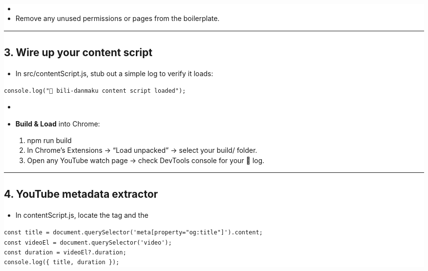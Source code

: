 


- 
- Remove any unused permissions or pages from the boilerplate.





------





## **3. Wire up your content script**





- In src/contentScript.js, stub out a simple log to verify it loads:



```
console.log("🍥 bili-danmaku content script loaded");
```



- 

- **Build & Load** into Chrome:

  

  1. npm run build
  2. In Chrome’s Extensions → “Load unpacked” → select your build/ folder.
  3. Open any YouTube watch page → check DevTools console for your 🍥 log.

  





------





## **4. YouTube metadata extractor**





- In contentScript.js, locate the <meta property="og:title"> tag and the <video> element:



```
const title = document.querySelector('meta[property="og:title"]').content;
const videoEl = document.querySelector('video');
const duration = videoEl?.duration;
console.log({ title, duration });
```
